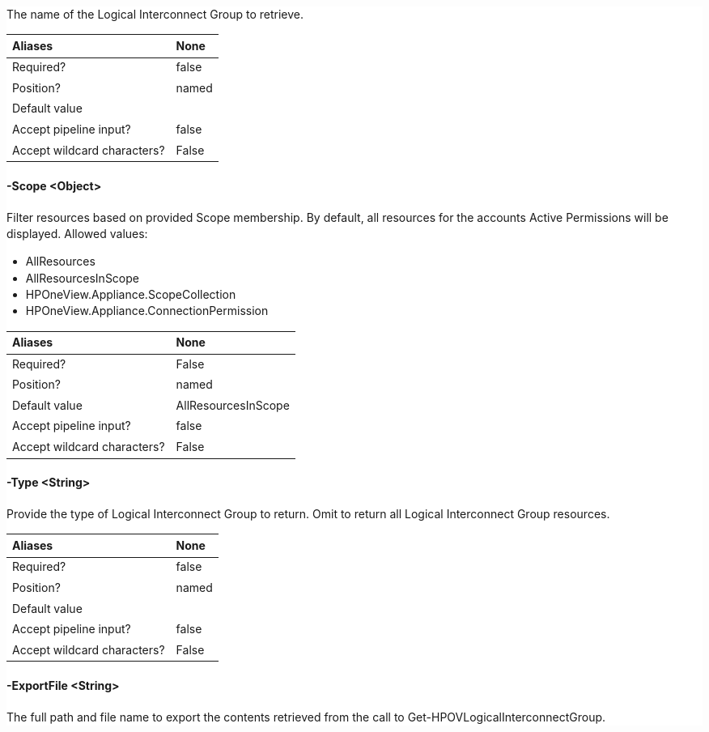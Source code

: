 The name of the Logical Interconnect Group to retrieve.

| Aliases | None |
| :--- | :--- |
| Required? | false |
| Position? | named |
| Default value |  |
| Accept pipeline input? | false |
| Accept wildcard characters?    | False |

#### -Scope &lt;Object&gt; 

Filter resources based on provided Scope membership. By default, all resources for the accounts Active Permissions will be displayed. Allowed values:

* AllResources
* AllResourcesInScope
* HPOneView.Appliance.ScopeCollection
* HPOneView.Appliance.ConnectionPermission

| Aliases | None |
| :--- | :--- |
| Required? | False |
| Position? | named |
| Default value | AllResourcesInScope |
| Accept pipeline input? | false |
| Accept wildcard characters?    | False |

#### -Type &lt;String&gt; 

Provide the type of Logical Interconnect Group to return. Omit to return all Logical Interconnect Group resources.

| Aliases | None |
| :--- | :--- |
| Required? | false |
| Position? | named |
| Default value |  |
| Accept pipeline input? | false |
| Accept wildcard characters?    | False |

#### -ExportFile &lt;String&gt; 

The full path and file name to export the contents retrieved from the call to Get-HPOVLogicalInterconnectGroup.
